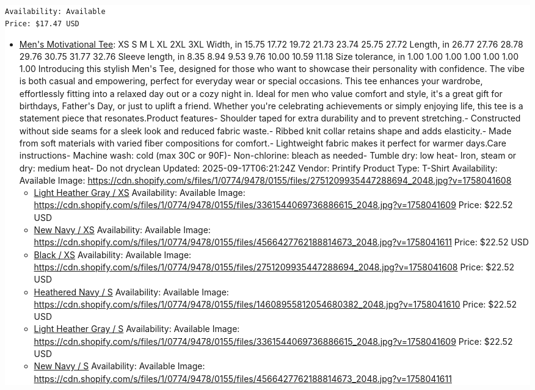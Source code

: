     Availability: Available
    Price: $17.47 USD
- [Men's Motivational Tee](https://rebirthshoponline.myshopify.com/products/mens-motivational-tee-inspiring-graphic-t-shirt-for-him-gift-for-dad-birthday-present-casual-wear-everyday-confidence): XS S M L XL 2XL 3XL Width, in 15.75 17.72 19.72 21.73 23.74 25.75 27.72 Length, in 26.77 27.76 28.78 29.76 30.75 31.77 32.76 Sleeve length, in 8.35 8.94 9.53 9.76 10.00 10.59 11.18 Size tolerance, in 1.00 1.00 1.00 1.00 1.00 1.00 1.00 Introducing this stylish Men's Tee, designed for those who want to showcase their personality with confidence. The vibe is both casual and empowering, perfect for everyday wear or special occasions. This tee enhances your wardrobe, effortlessly fitting into a relaxed day out or a cozy night in. Ideal for men who value comfort and style, it's a great gift for birthdays, Father's Day, or just to uplift a friend. Whether you're celebrating achievements or simply enjoying life, this tee is a statement piece that resonates.Product features- Shoulder taped for extra durability and to prevent stretching.- Constructed without side seams for a sleek look and reduced fabric waste.- Ribbed knit collar retains shape and adds elasticity.- Made from soft materials with varied fiber compositions for comfort.- Lightweight fabric makes it perfect for warmer days.Care instructions- Machine wash: cold (max 30C or 90F)- Non-chlorine: bleach as needed- Tumble dry: low heat- Iron, steam or dry: medium heat- Do not dryclean
  Updated: 2025-09-17T06:21:24Z
  Vendor: Printify
  Product Type: T-Shirt
  Availability: Available
  Image: https://cdn.shopify.com/s/files/1/0774/9478/0155/files/2751209935447288694_2048.jpg?v=1758041608
  - [Light Heather Gray / XS](https://rebirthshoponline.myshopify.com/products/mens-motivational-tee-inspiring-graphic-t-shirt-for-him-gift-for-dad-birthday-present-casual-wear-everyday-confidence?variant=47523126509819)
    Availability: Available
    Image: https://cdn.shopify.com/s/files/1/0774/9478/0155/files/3361544069736886615_2048.jpg?v=1758041609
    Price: $22.52 USD
  - [New Navy / XS](https://rebirthshoponline.myshopify.com/products/mens-motivational-tee-inspiring-graphic-t-shirt-for-him-gift-for-dad-birthday-present-casual-wear-everyday-confidence?variant=47523126542587)
    Availability: Available
    Image: https://cdn.shopify.com/s/files/1/0774/9478/0155/files/4566427762188814673_2048.jpg?v=1758041611
    Price: $22.52 USD
  - [Black / XS](https://rebirthshoponline.myshopify.com/products/mens-motivational-tee-inspiring-graphic-t-shirt-for-him-gift-for-dad-birthday-present-casual-wear-everyday-confidence?variant=47523126575355)
    Availability: Available
    Image: https://cdn.shopify.com/s/files/1/0774/9478/0155/files/2751209935447288694_2048.jpg?v=1758041608
    Price: $22.52 USD
  - [Heathered Navy / S](https://rebirthshoponline.myshopify.com/products/mens-motivational-tee-inspiring-graphic-t-shirt-for-him-gift-for-dad-birthday-present-casual-wear-everyday-confidence?variant=47523126608123)
    Availability: Available
    Image: https://cdn.shopify.com/s/files/1/0774/9478/0155/files/14608955812054680382_2048.jpg?v=1758041610
    Price: $22.52 USD
  - [Light Heather Gray / S](https://rebirthshoponline.myshopify.com/products/mens-motivational-tee-inspiring-graphic-t-shirt-for-him-gift-for-dad-birthday-present-casual-wear-everyday-confidence?variant=47523126640891)
    Availability: Available
    Image: https://cdn.shopify.com/s/files/1/0774/9478/0155/files/3361544069736886615_2048.jpg?v=1758041609
    Price: $22.52 USD
  - [New Navy / S](https://rebirthshoponline.myshopify.com/products/mens-motivational-tee-inspiring-graphic-t-shirt-for-him-gift-for-dad-birthday-present-casual-wear-everyday-confidence?variant=47523126673659)
    Availability: Available
    Image: https://cdn.shopify.com/s/files/1/0774/9478/0155/files/4566427762188814673_2048.jpg?v=1758041611